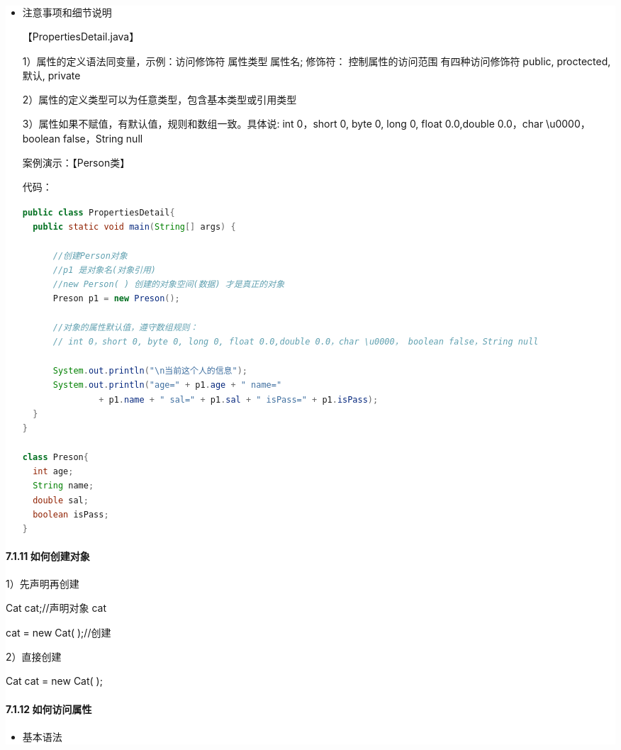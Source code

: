 - 注意事项和细节说明

  【PropertiesDetail.java】

  1）属性的定义语法同变量，示例：访问修饰符 属性类型 属性名; 修饰符： 控制属性的访问范围 有四种访问修饰符 public, proctected, 默认, private

  2）属性的定义类型可以为任意类型，包含基本类型或引用类型

  3）属性如果不赋值，有默认值，规则和数组一致。具体说: int 0，short 0, byte 0, long 0, float 0.0,double 0.0，char \u0000， boolean false，String null

  案例演示：【Person类】

  代码：

  ```java
  public class PropertiesDetail{
  	public static void main(String[] args) {
  		
  		//创建Person对象
  		//p1 是对象名(对象引用)
  		//new Person( ) 创建的对象空间(数据) 才是真正的对象
  		Preson p1 = new Preson();
  
  		//对象的属性默认值，遵守数组规则：
  		// int 0，short 0, byte 0, long 0, float 0.0,double 0.0，char \u0000， boolean false，String null
  
  		System.out.println("\n当前这个人的信息");
  		System.out.println("age=" + p1.age + " name="
  				 + p1.name + " sal=" + p1.sal + " isPass=" + p1.isPass);
  	}
  }
  
  class Preson{
  	int age;
  	String name;
  	double sal;
  	boolean isPass;
  }
  ```

#### 7.1.11 如何创建对象

1）先声明再创建

Cat cat;//声明对象 cat

cat = new Cat( );//创建

2）直接创建

Cat cat = new Cat( );

#### 7.1.12 如何访问属性

- 基本语法
